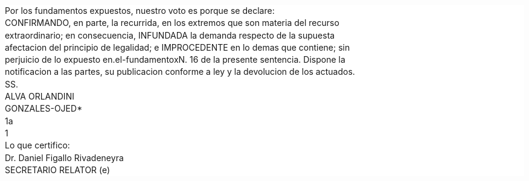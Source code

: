 Por los fundamentos expuestos, nuestro voto es porque se declare:  
CONFIRMANDO, en parte, la recurrida, en los extremos que son materia del recurso  
extraordinario; en consecuencia, INFUNDADA la demanda respecto de la supuesta  
afectacion del principio de legalidad; e IMPROCEDENTE en lo demas que contiene; sin  
perjuicio de lo expuesto en.el-fundamentoxN. 16 de la presente sentencia. Dispone la  
notificacion a las partes, su publicacion conforme a ley y la devolucion de los actuados.  
SS.  
ALVA ORLANDINI  
GONZALES-OJED*  
1a  
1  
Lo que certifico:  
Dr. Daniel Figallo Rivadeneyra  
SECRETARIO RELATOR (e)